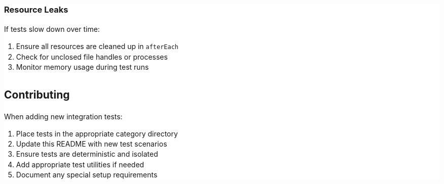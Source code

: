 ### Resource Leaks

If tests slow down over time:
1. Ensure all resources are cleaned up in `afterEach`
2. Check for unclosed file handles or processes
3. Monitor memory usage during test runs

## Contributing

When adding new integration tests:
1. Place tests in the appropriate category directory
2. Update this README with new test scenarios
3. Ensure tests are deterministic and isolated
4. Add appropriate test utilities if needed
5. Document any special setup requirements